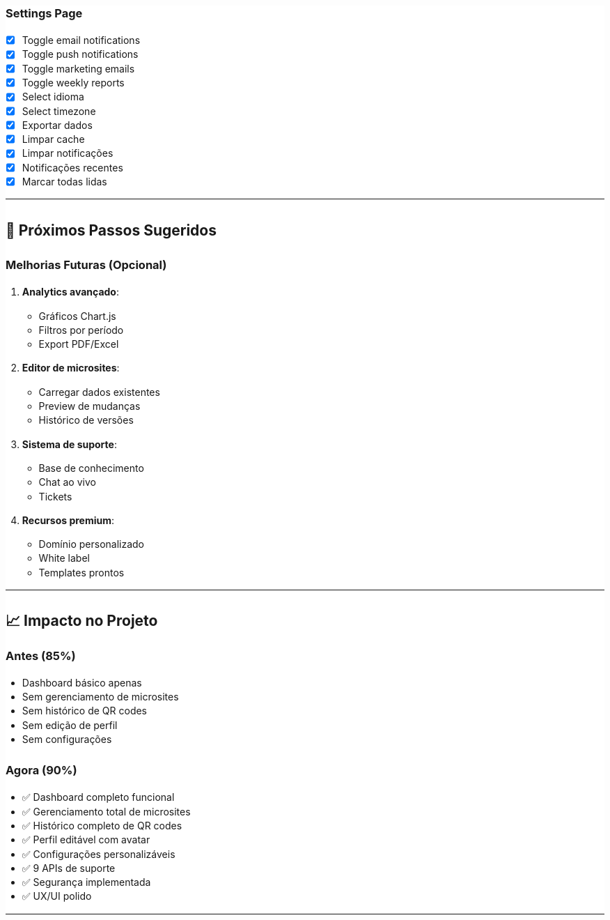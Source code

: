 ### Settings Page
- [x] Toggle email notifications
- [x] Toggle push notifications
- [x] Toggle marketing emails
- [x] Toggle weekly reports
- [x] Select idioma
- [x] Select timezone
- [x] Exportar dados
- [x] Limpar cache
- [x] Limpar notificações
- [x] Notificações recentes
- [x] Marcar todas lidas

---

## 🎯 Próximos Passos Sugeridos

### Melhorias Futuras (Opcional)
1. **Analytics avançado**:
   - Gráficos Chart.js
   - Filtros por período
   - Export PDF/Excel

2. **Editor de microsites**:
   - Carregar dados existentes
   - Preview de mudanças
   - Histórico de versões

3. **Sistema de suporte**:
   - Base de conhecimento
   - Chat ao vivo
   - Tickets

4. **Recursos premium**:
   - Domínio personalizado
   - White label
   - Templates prontos

---

## 📈 Impacto no Projeto

### Antes (85%)
- Dashboard básico apenas
- Sem gerenciamento de microsites
- Sem histórico de QR codes
- Sem edição de perfil
- Sem configurações

### Agora (90%)
- ✅ Dashboard completo funcional
- ✅ Gerenciamento total de microsites
- ✅ Histórico completo de QR codes
- ✅ Perfil editável com avatar
- ✅ Configurações personalizáveis
- ✅ 9 APIs de suporte
- ✅ Segurança implementada
- ✅ UX/UI polido

---
